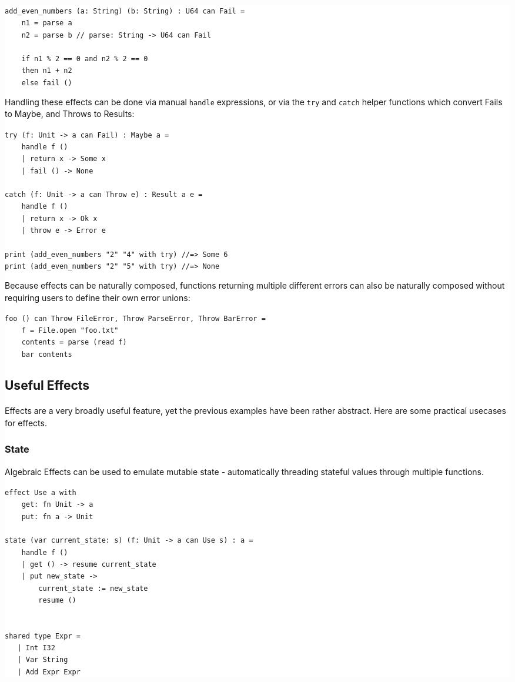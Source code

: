 ```ante
add_even_numbers (a: String) (b: String) : U64 can Fail =
    n1 = parse a
    n2 = parse b // parse: String -> U64 can Fail

    if n1 % 2 == 0 and n2 % 2 == 0
    then n1 + n2
    else fail ()
```

Handling these effects can be done via manual `handle` expressions, or
via the `try` and `catch` helper functions
which convert Fails to Maybe, and Throws to Results:

```ante
try (f: Unit -> a can Fail) : Maybe a =
    handle f ()
    | return x -> Some x
    | fail () -> None

catch (f: Unit -> a can Throw e) : Result a e =
    handle f ()
    | return x -> Ok x
    | throw e -> Error e

print (add_even_numbers "2" "4" with try) //=> Some 6
print (add_even_numbers "2" "5" with try) //=> None
```

Because effects can be naturally composed, functions returning multiple
different errors can also be naturally composed without requiring users
to define their own error unions:

```ante
foo () can Throw FileError, Throw ParseError, Throw BarError =
    f = File.open "foo.txt"
    contents = parse (read f)
    bar contents
```

## Useful Effects

Effects are a very broadly useful feature, yet the previous examples
have been rather abstract. Here are some practical usecases for effects.

### State

Algebraic Effects can be used to emulate mutable state - automatically
threading stateful values through multiple functions.

```ante
effect Use a with
    get: fn Unit -> a
    put: fn a -> Unit

state (var current_state: s) (f: Unit -> a can Use s) : a =
    handle f ()
    | get () -> resume current_state
    | put new_state ->
        current_state := new_state
        resume ()


shared type Expr =
   | Int I32
   | Var String
   | Add Expr Expr
```